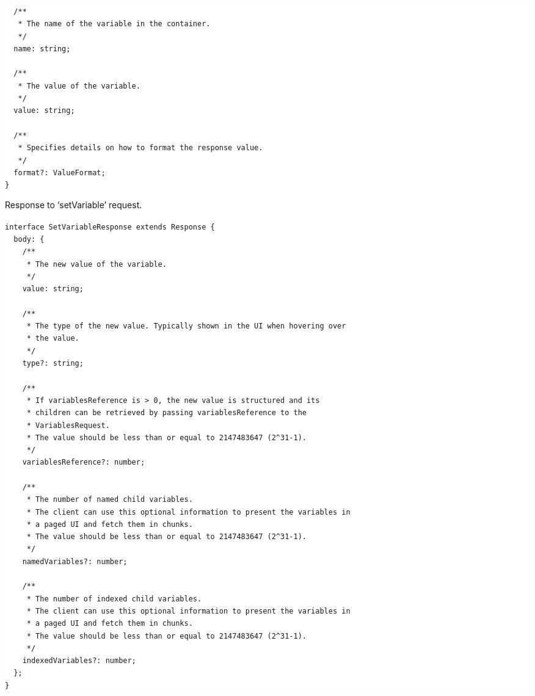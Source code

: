       /**
       * The name of the variable in the container.
       */
      name: string;
    
      /**
       * The value of the variable.
       */
      value: string;
    
      /**
       * Specifies details on how to format the response value.
       */
      format?: ValueFormat;
    }


Response to ‘setVariable’ request.

    interface SetVariableResponse extends Response {
      body: {
        /**
         * The new value of the variable.
         */
        value: string;
    
        /**
         * The type of the new value. Typically shown in the UI when hovering over
         * the value.
         */
        type?: string;
    
        /**
         * If variablesReference is > 0, the new value is structured and its
         * children can be retrieved by passing variablesReference to the
         * VariablesRequest.
         * The value should be less than or equal to 2147483647 (2^31-1).
         */
        variablesReference?: number;
    
        /**
         * The number of named child variables.
         * The client can use this optional information to present the variables in
         * a paged UI and fetch them in chunks.
         * The value should be less than or equal to 2147483647 (2^31-1).
         */
        namedVariables?: number;
    
        /**
         * The number of indexed child variables.
         * The client can use this optional information to present the variables in
         * a paged UI and fetch them in chunks.
         * The value should be less than or equal to 2147483647 (2^31-1).
         */
        indexedVariables?: number;
      };
    }
